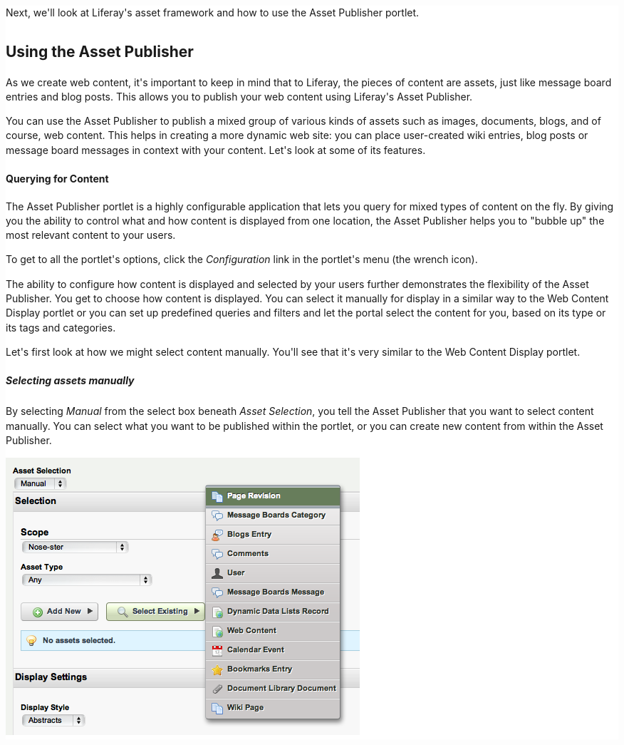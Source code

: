 Next, we'll look at Liferay's asset framework and how to use the Asset Publisher
portlet.

## Using the Asset Publisher [](id=lp-6-1-ugen03-using-the-asset-publisher-portlet-0)

As we create web content, it's important to keep in mind that to Liferay, the
pieces of content are assets, just like message board entries and blog posts.
This allows you to publish your web content using Liferay's Asset Publisher.

You can use the Asset Publisher to publish a mixed group of various kinds of
assets such as images, documents, blogs, and of course, web content. This helps
in creating a more dynamic web site: you can place user-created wiki entries,
blog posts or message board messages in context with your content. Let's look at
some of its features.

#### Querying for Content [](id=lp-6-1-ugen03-querying-for-content-0)

The Asset Publisher portlet is a highly configurable application that lets you
query for mixed types of content on the fly. By giving you the ability to
control what and how content is displayed from one location, the Asset Publisher
helps you to "bubble up" the most relevant content to your users.

To get to all the portlet's options, click the *Configuration* link in the
portlet's menu (the wrench icon).

The ability to configure how content is displayed and selected by your users
further demonstrates the flexibility of the Asset Publisher. You get to choose
how content is displayed. You can select it manually for display in a similar
way to the Web Content Display portlet or you can set up predefined queries and
filters and let the portal select the content for you, based on its type or its
tags and categories.

Let's first look at how we might select content manually. You'll see that it's
very similar to the Web Content Display portlet.

##### Selecting assets manually [](id=lp-6-1-ugen03-selecting-assets-manually-0)

By selecting *Manual* from the select box beneath *Asset Selection*, you tell
the Asset Publisher that you want to select content manually. You can select
what you want to be published within the portlet, or you can create new content
from within the Asset Publisher.

![Figure 5.4: Selecting assets manually is very similar to the Web Content Display portlet, except you have many other content types to choose from.](../../images/04-web-content-asset-publisher-manual.png)

